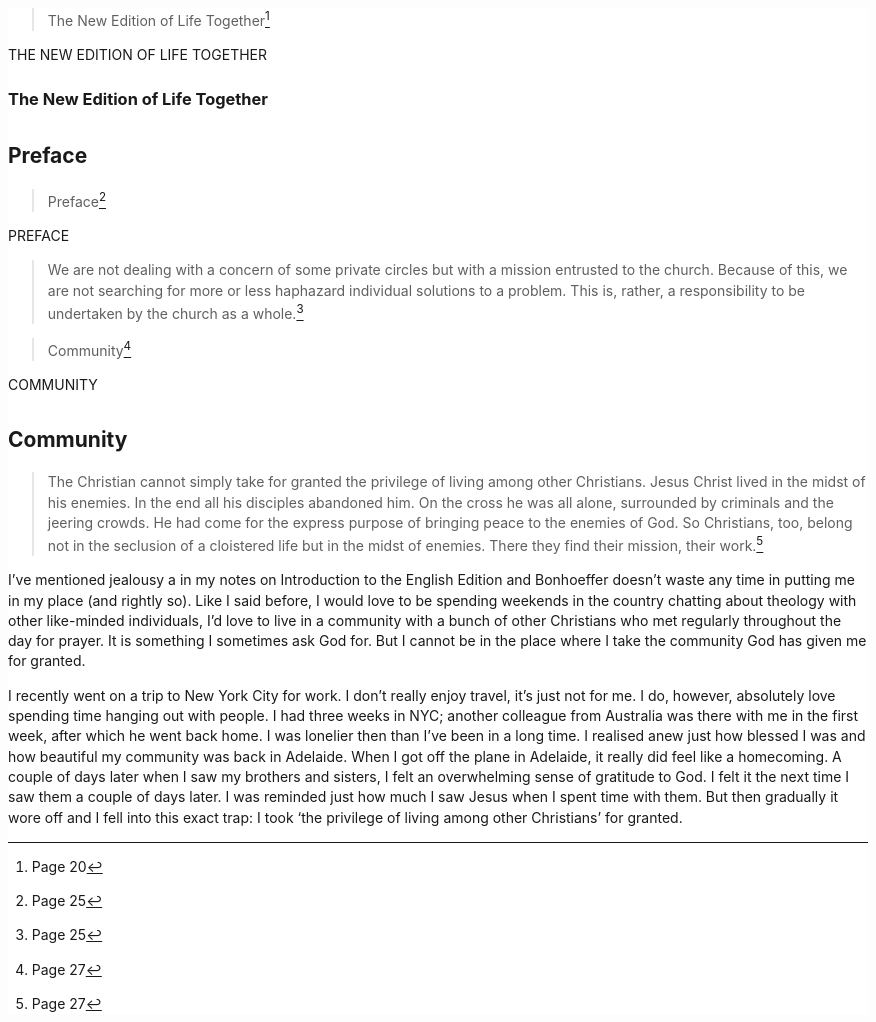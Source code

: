 > The New Edition of Life Together[^32]

[^32]: Page 20

THE NEW EDITION OF LIFE TOGETHER

### The New Edition of Life Together

## Preface

> Preface[^33]

[^33]: Page 25

PREFACE

> We are not dealing with a concern of some private circles but with a mission
> entrusted to the church. Because of this, we are not searching for more or
> less haphazard individual solutions to a problem. This is, rather, a
> responsibility to be undertaken by the church as a whole.[^34]

[^34]: Page 25



> Community[^35]

[^35]: Page 27

COMMUNITY

## Community

> The Christian cannot simply take for granted the privilege of living among
> other Christians. Jesus Christ lived in the midst of his enemies. In the end
> all his disciples abandoned him. On the cross he was all alone, surrounded by
> criminals and the jeering crowds. He had come for the express purpose of
> bringing peace to the enemies of God. So Christians, too, belong not in the
> seclusion of a cloistered life but in the midst of enemies. There they find
> their mission, their work.[^36]

[^36]: Page 27

I’ve mentioned jealousy a in my notes on Introduction to the English Edition
and Bonhoeffer doesn’t waste any time in putting me in my place (and rightly
so). Like I said before, I would love to be spending weekends in the country
chatting about theology with other like-minded individuals, I’d love to live
in a community with a bunch of other Christians who met regularly throughout the
day for prayer. It is something I sometimes ask God for. But I cannot be in the
place where I take the community God has given me for granted.



I recently went on a trip to New York City for work. I don’t really enjoy
travel, it’s just not for me. I do, however, absolutely love spending time
hanging out with people. I had three weeks in NYC; another colleague from
Australia was there with me in the first week, after which he went back home. I
was lonelier then than I’ve been in a long time. I realised anew just how
blessed I was and how beautiful my community was back in Adelaide. When I got
off the plane in Adelaide, it really did feel like a homecoming. A couple of
days later when I saw my brothers and sisters, I felt an overwhelming sense of
gratitude to God. I felt it the next time I saw them a couple of days later. I
was reminded just how much I saw Jesus when I spent time with them. But then
gradually it wore off and I fell into this exact trap: I took ‘the privilege
of living among other Christians’ for granted.


[^1]: Page 1
[^2]: Page 3
[^3]: Page 3
[^4]: Page 3
[^5]: Page 6
[^6]: Page 6
[^7]: Page 7
[^8]: Page 7
[^9]: Page 8
[^10]: Page 8
[^11]: Page 8
[^12]: Page 8
[^13]: Page 9
[^14]: Page 9
[^15]: Page 10
[^16]: Page 10
[^17]: Page 11
[^18]: Page 11
[^19]: Page 11
[^20]: Page 12
[^21]: Page 12
[^22]: Page 12
[^23]: Page 13
[^24]: Page 13
[^25]: Page 14
[^26]: Page 16
[^27]: Page 16
[^28]: Page 17
[^29]: Page 17
[^30]: Page 17
[^31]: Page 18
[^37]: Page 28
[^38]: Page 29
[^39]: Page 29
[^40]: Page 29
[^41]: Page 29
[^42]: Page 30
[^43]: Page 30
[^44]: Page 31
[^45]: Page 31
[^46]: Page 32
[^47]: Page 32
[^48]: Page 32
[^49]: Page 34
[^50]: Page 34
[^51]: Page 35
[^52]: Page 36
[^53]: Page 36
[^54]: Page 36
[^55]: Page 36
[^56]: Page 37
[^57]: Page 37
[^58]: Page 37
[^59]: Page 38
[^60]: Page 38
[^61]: Page 38
[^62]: Page 39
[^63]: Page 40
[^64]: Page 40
[^65]: Page 41
[^66]: Page 41
[^67]: Page 42
[^68]: Page 42
[^69]: Page 42
[^70]: Page 43
[^71]: Page 43
[^72]: Page 43
[^73]: Page 43
[^74]: Page 43
[^75]: Page 44
[^76]: Page 44
[^77]: Page 44
[^78]: Page 44
[^79]: Page 45
[^80]: Page 45
[^81]: Page 45
[^82]: Page 46
[^83]: Page 47
[^84]: Page 48
[^85]: Page 51
[^86]: Page 51
[^87]: Page 51
[^88]: Page 52
[^89]: Page 52
[^90]: Page 53
[^91]: Page 54
[^92]: Page 54
[^93]: Page 55
[^94]: Page 55
[^95]: Page 55
[^96]: Page 55
[^97]: Page 55
[^98]: Page 56
[^99]: Page 56
[^100]: Page 56
[^101]: Page 57
[^102]: Page 57
[^103]: Page 58
[^104]: Page 58
[^105]: Page 58
[^106]: Page 58
[^107]: Page 59
[^108]: Page 59
[^109]: Page 60
[^110]: Page 60
[^111]: Page 60
[^112]: Page 61
[^113]: Page 62
[^114]: Page 62
[^115]: Page 63
[^116]: Page 63
[^117]: Page 63
[^118]: Page 63
[^119]: Page 63
[^120]: Page 64
[^121]: Page 64
[^122]: Page 65
[^123]: Page 66
[^124]: Page 67
[^125]: Page 67
[^126]: Page 68
[^127]: Page 69
[^128]: Page 69
[^129]: Page 69
[^130]: Page 69
[^131]: Page 69
[^132]: Page 70
[^133]: Page 71
[^134]: Page 71
[^135]: Page 73
[^136]: Page 73
[^137]: Page 74
[^138]: Page 75
[^139]: Page 77
[^140]: Page 78
[^141]: Page 78
[^142]: Page 78
[^143]: Page 78
[^144]: Page 78
[^145]: Page 78
[^146]: Page 80
[^147]: Page 81
[^148]: Page 93
[^149]: Page 108
[^150]: Page 119
[^151]: Page 119
[^152]: Page 123
[^153]: Page 125
[^154]: Page 125
[^155]: Page 128
[^156]: Page 129
[^157]: Page 134
[^158]: Page 137
[^159]: Page 139